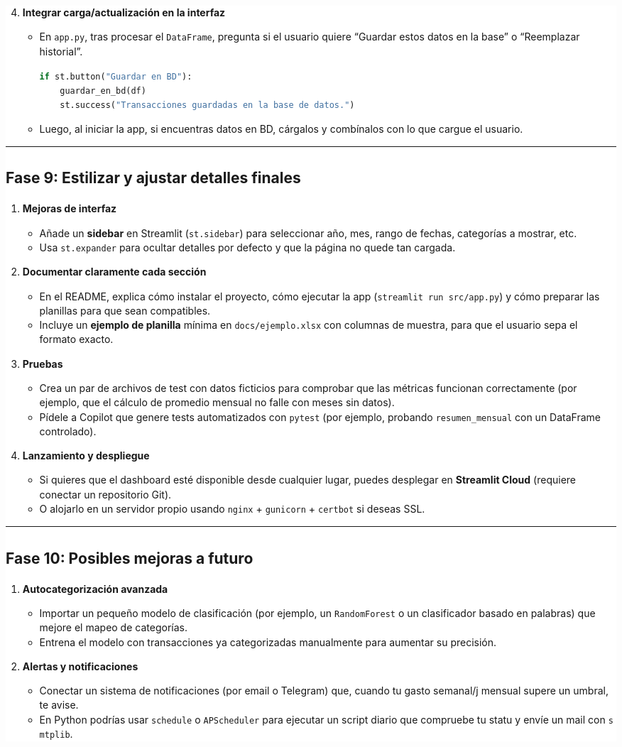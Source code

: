 4. **Integrar carga/actualización en la interfaz**

   * En `app.py`, tras procesar el `DataFrame`, pregunta si el usuario quiere “Guardar estos datos en la base” o “Reemplazar historial”.

     ```python
     if st.button("Guardar en BD"):
         guardar_en_bd(df)
         st.success("Transacciones guardadas en la base de datos.")
     ```
   * Luego, al iniciar la app, si encuentras datos en BD, cárgalos y combínalos con lo que cargue el usuario.

---

## Fase 9: Estilizar y ajustar detalles finales

1. **Mejoras de interfaz**

   * Añade un **sidebar** en Streamlit (`st.sidebar`) para seleccionar año, mes, rango de fechas, categorías a mostrar, etc.
   * Usa `st.expander` para ocultar detalles por defecto y que la página no quede tan cargada.

2. **Documentar claramente cada sección**

   * En el README, explica cómo instalar el proyecto, cómo ejecutar la app (`streamlit run src/app.py`) y cómo preparar las planillas para que sean compatibles.
   * Incluye un **ejemplo de planilla** mínima en `docs/ejemplo.xlsx` con columnas de muestra, para que el usuario sepa el formato exacto.

3. **Pruebas**

   * Crea un par de archivos de test con datos ficticios para comprobar que las métricas funcionan correctamente (por ejemplo, que el cálculo de promedio mensual no falle con meses sin datos).
   * Pídele a Copilot que genere tests automatizados con `pytest` (por ejemplo, probando `resumen_mensual` con un DataFrame controlado).

4. **Lanzamiento y despliegue**

   * Si quieres que el dashboard esté disponible desde cualquier lugar, puedes desplegar en **Streamlit Cloud** (requiere conectar un repositorio Git).
   * O alojarlo en un servidor propio usando `nginx` + `gunicorn` + `certbot` si deseas SSL.

---

## Fase 10: Posibles mejoras a futuro

1. **Autocategorización avanzada**

   * Importar un pequeño modelo de clasificación (por ejemplo, un `RandomForest` o un clasificador basado en palabras) que mejore el mapeo de categorías.
   * Entrena el modelo con transacciones ya categorizadas manualmente para aumentar su precisión.

2. **Alertas y notificaciones**

   * Conectar un sistema de notificaciones (por email o Telegram) que, cuando tu gasto semanal/j mensual supere un umbral, te avise.
   * En Python podrías usar `schedule` o `APScheduler` para ejecutar un script diario que compruebe tu statu y envíe un mail con `smtplib`.
